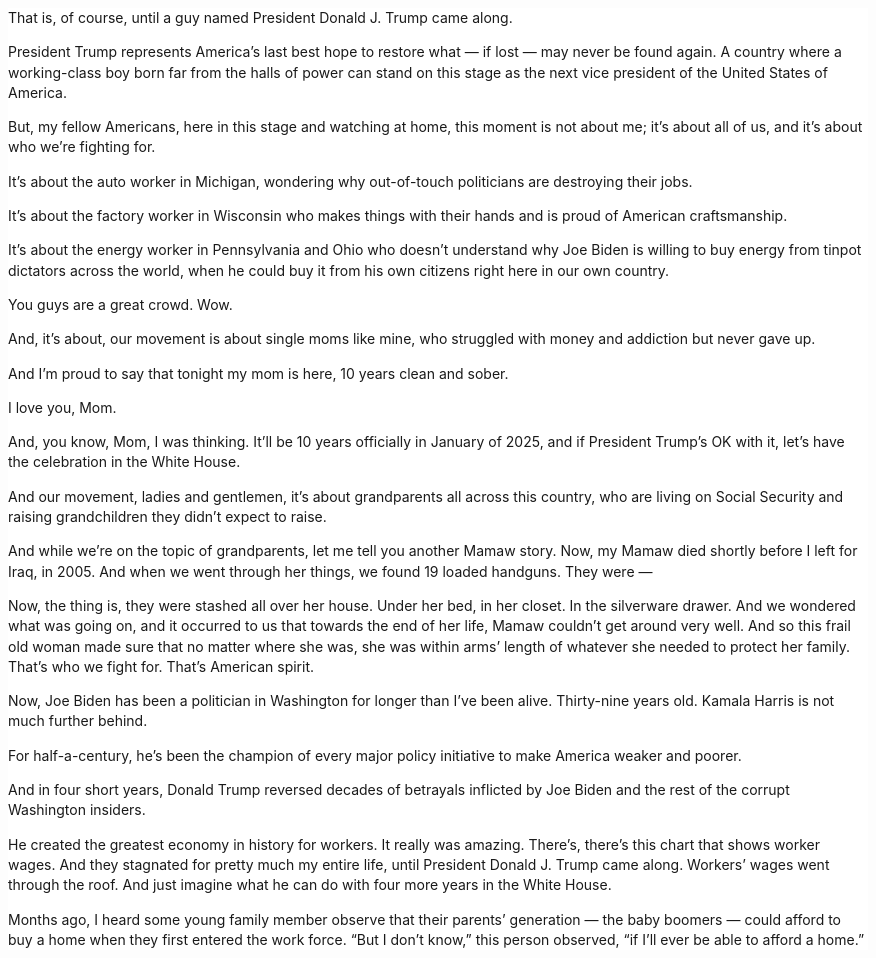 That is, of course, until a guy named President Donald J. Trump came along.

President Trump represents America’s last best hope to restore what — if lost — may never be found again. A country where a working-class boy born far from the halls of power can stand on this stage as the next vice president of the United States of America.

But, my fellow Americans, here in this stage and watching at home, this moment is not about me; it’s about all of us, and it’s about who we’re fighting for.

It’s about the auto worker in Michigan, wondering why out-of-touch politicians are destroying their jobs.

It’s about the factory worker in Wisconsin who makes things with their hands and is proud of American craftsmanship.

It’s about the energy worker in Pennsylvania and Ohio who doesn’t understand why Joe Biden is willing to buy energy from tinpot dictators across the world, when he could buy it from his own citizens right here in our own country.

You guys are a great crowd. Wow.

And, it’s about, our movement is about single moms like mine, who struggled with money and addiction but never gave up.

And I’m proud to say that tonight my mom is here, 10 years clean and sober.

I love you, Mom.

And, you know, Mom, I was thinking. It’ll be 10 years officially in January of 2025, and if President Trump’s OK with it, let’s have the celebration in the White House.

And our movement, ladies and gentlemen, it’s about grandparents all across this country, who are living on Social Security and raising grandchildren they didn’t expect to raise.

And while we’re on the topic of grandparents, let me tell you another Mamaw story. Now, my Mamaw died shortly before I left for Iraq, in 2005. And when we went through her things, we found 19 loaded handguns. They were —

Now, the thing is, they were stashed all over her house. Under her bed, in her closet. In the silverware drawer. And we wondered what was going on, and it occurred to us that towards the end of her life, Mamaw couldn’t get around very well. And so this frail old woman made sure that no matter where she was, she was within arms’ length of whatever she needed to protect her family. That’s who we fight for. That’s American spirit.

Now, Joe Biden has been a politician in Washington for longer than I’ve been alive. Thirty-nine years old. Kamala Harris is not much further behind.

For half-a-century, he’s been the champion of every major policy initiative to make America weaker and poorer.

And in four short years, Donald Trump reversed decades of betrayals inflicted by Joe Biden and the rest of the corrupt Washington insiders.

He created the greatest economy in history for workers. It really was amazing. There’s, there’s this chart that shows worker wages. And they stagnated for pretty much my entire life, until President Donald J. Trump came along. Workers’ wages went through the roof. And just imagine what he can do with four more years in the White House.

Months ago, I heard some young family member observe that their parents’ generation — the baby boomers — could afford to buy a home when they first entered the work force. “But I don’t know,” this person observed, “if I’ll ever be able to afford a home.”
